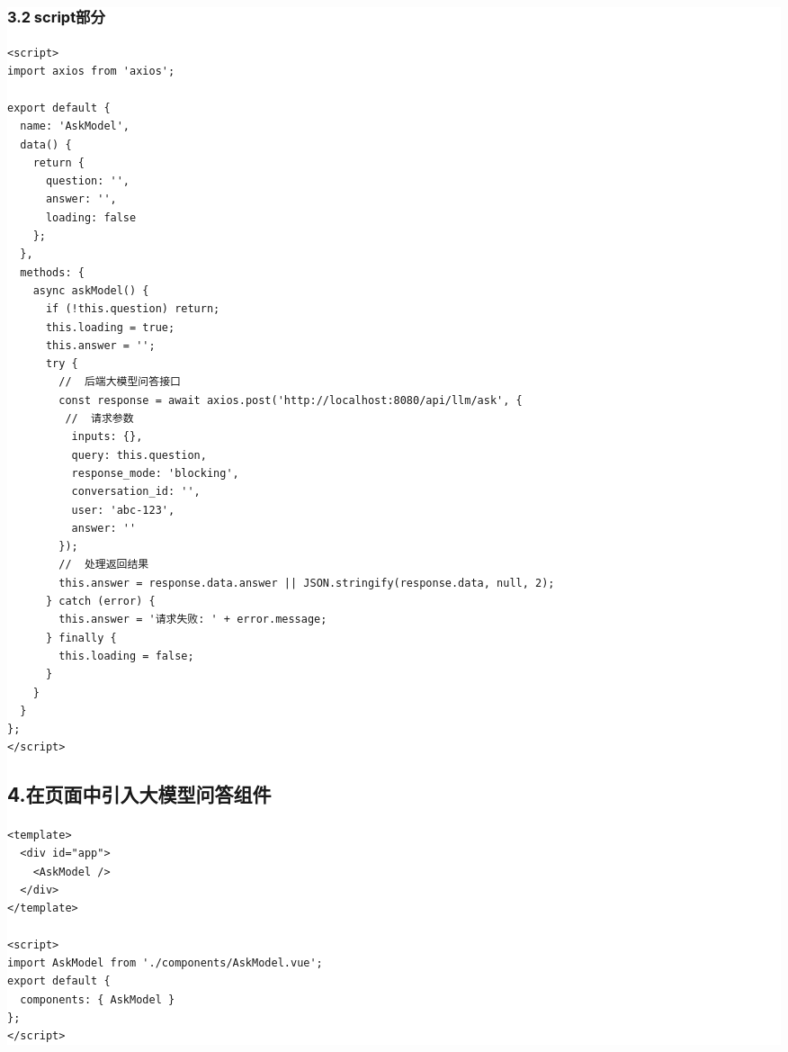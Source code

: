 ### 3.2 script部分

```
<script>
import axios from 'axios';

export default {
  name: 'AskModel',
  data() {
    return {
      question: '',
      answer: '',
      loading: false
    };
  },
  methods: {
    async askModel() {
      if (!this.question) return;
      this.loading = true;
      this.answer = '';
      try {
        //  后端大模型问答接口
        const response = await axios.post('http://localhost:8080/api/llm/ask', {
         //  请求参数
          inputs: {},
          query: this.question,
          response_mode: 'blocking',
          conversation_id: '',
          user: 'abc-123',
          answer: ''
        });
        //  处理返回结果
        this.answer = response.data.answer || JSON.stringify(response.data, null, 2);
      } catch (error) {
        this.answer = '请求失败: ' + error.message;
      } finally {
        this.loading = false;
      }
    }
  }
};
</script>
```



## 4.在页面中引入大模型问答组件

```
<template>
  <div id="app">
    <AskModel />
  </div>
</template>

<script>
import AskModel from './components/AskModel.vue';
export default {
  components: { AskModel }
};
</script>
```
